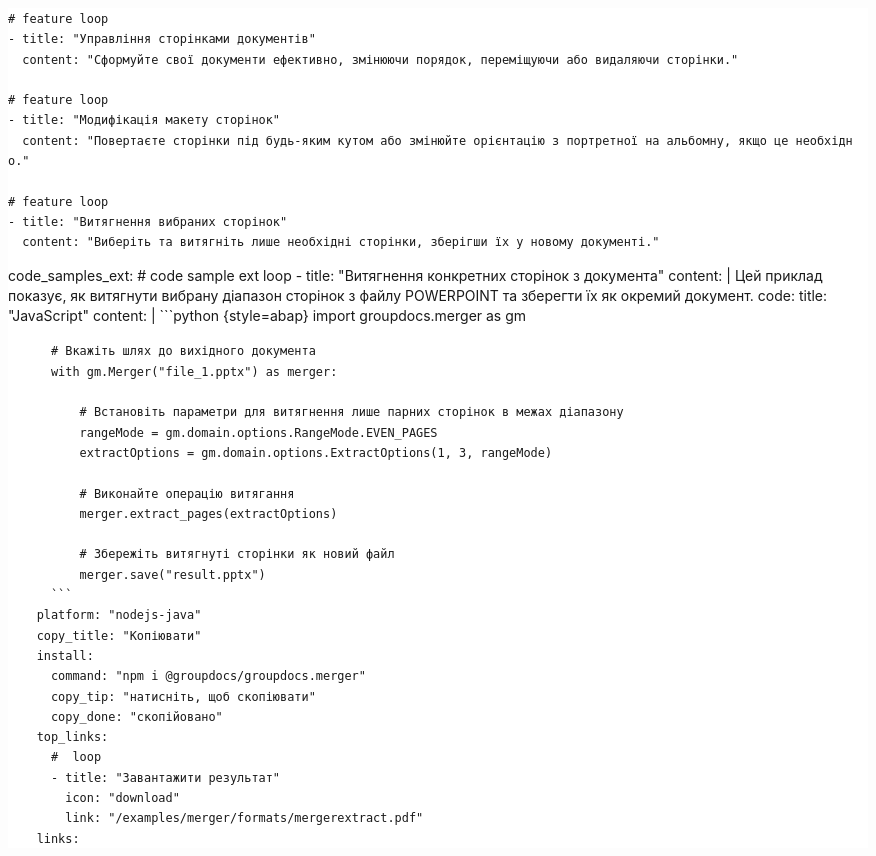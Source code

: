     # feature loop
    - title: "Управління сторінками документів"
      content: "Сформуйте свої документи ефективно, змінюючи порядок, переміщуючи або видаляючи сторінки."

    # feature loop
    - title: "Модифікація макету сторінок"
      content: "Повертаєте сторінки під будь-яким кутом або змінюйте орієнтацію з портретної на альбомну, якщо це необхідно."

    # feature loop
    - title: "Витягнення вибраних сторінок"
      content: "Виберіть та витягніть лише необхідні сторінки, зберігши їх у новому документі."
      
  code_samples_ext:
    # code sample ext loop
    - title: "Витягнення конкретних сторінок з документа"
      content: |
        Цей приклад показує, як витягнути вибрану діапазон сторінок з файлу POWERPOINT та зберегти їх як окремий документ.
      code:
        title: "JavaScript"
        content: |
          ```python {style=abap}
          import groupdocs.merger as gm
          
          # Вкажіть шлях до вихідного документа
          with gm.Merger("file_1.pptx") as merger:
            
              # Встановіть параметри для витягнення лише парних сторінок в межах діапазону
              rangeMode = gm.domain.options.RangeMode.EVEN_PAGES
              extractOptions = gm.domain.options.ExtractOptions(1, 3, rangeMode)
          
              # Виконайте операцію витягання
              merger.extract_pages(extractOptions)

              # Збережіть витягнуті сторінки як новий файл
              merger.save("result.pptx")
          ```
        platform: "nodejs-java"
        copy_title: "Копіювати"
        install:
          command: "npm i @groupdocs/groupdocs.merger"
          copy_tip: "натисніть, щоб скопіювати"
          copy_done: "скопійовано"
        top_links:
          #  loop
          - title: "Завантажити результат"
            icon: "download"
            link: "/examples/merger/formats/mergerextract.pdf"
        links: